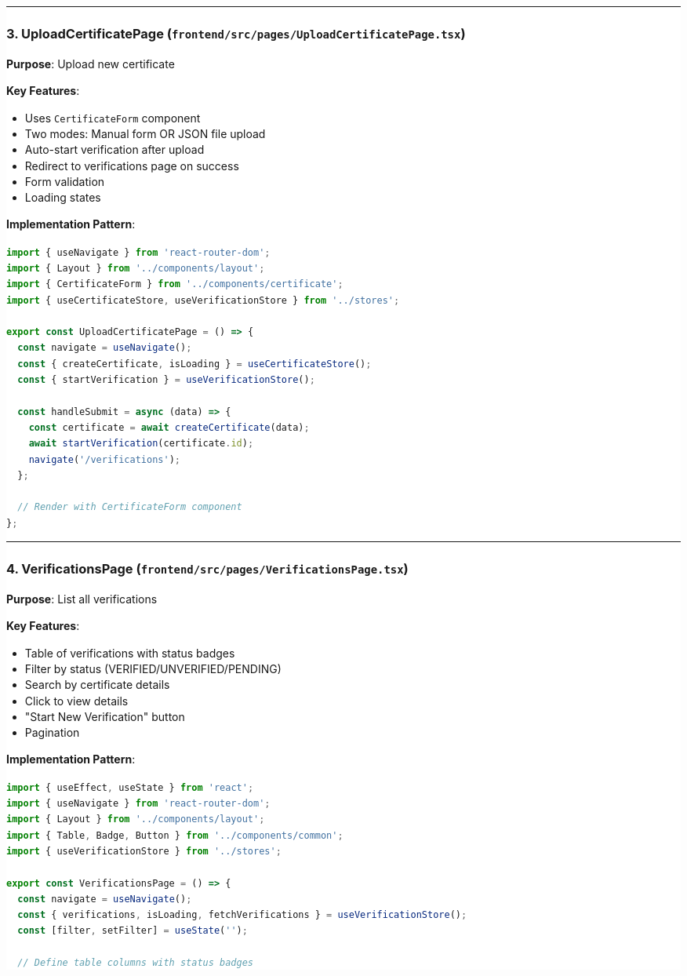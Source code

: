 
---

### 3. UploadCertificatePage (`frontend/src/pages/UploadCertificatePage.tsx`)

**Purpose**: Upload new certificate

**Key Features**:
- Uses `CertificateForm` component
- Two modes: Manual form OR JSON file upload
- Auto-start verification after upload
- Redirect to verifications page on success
- Form validation
- Loading states

**Implementation Pattern**:
```typescript
import { useNavigate } from 'react-router-dom';
import { Layout } from '../components/layout';
import { CertificateForm } from '../components/certificate';
import { useCertificateStore, useVerificationStore } from '../stores';

export const UploadCertificatePage = () => {
  const navigate = useNavigate();
  const { createCertificate, isLoading } = useCertificateStore();
  const { startVerification } = useVerificationStore();
  
  const handleSubmit = async (data) => {
    const certificate = await createCertificate(data);
    await startVerification(certificate.id);
    navigate('/verifications');
  };
  
  // Render with CertificateForm component
};
```

---

### 4. VerificationsPage (`frontend/src/pages/VerificationsPage.tsx`)

**Purpose**: List all verifications

**Key Features**:
- Table of verifications with status badges
- Filter by status (VERIFIED/UNVERIFIED/PENDING)
- Search by certificate details
- Click to view details
- "Start New Verification" button
- Pagination

**Implementation Pattern**:
```typescript
import { useEffect, useState } from 'react';
import { useNavigate } from 'react-router-dom';
import { Layout } from '../components/layout';
import { Table, Badge, Button } from '../components/common';
import { useVerificationStore } from '../stores';

export const VerificationsPage = () => {
  const navigate = useNavigate();
  const { verifications, isLoading, fetchVerifications } = useVerificationStore();
  const [filter, setFilter] = useState('');
  
  // Define table columns with status badges
```